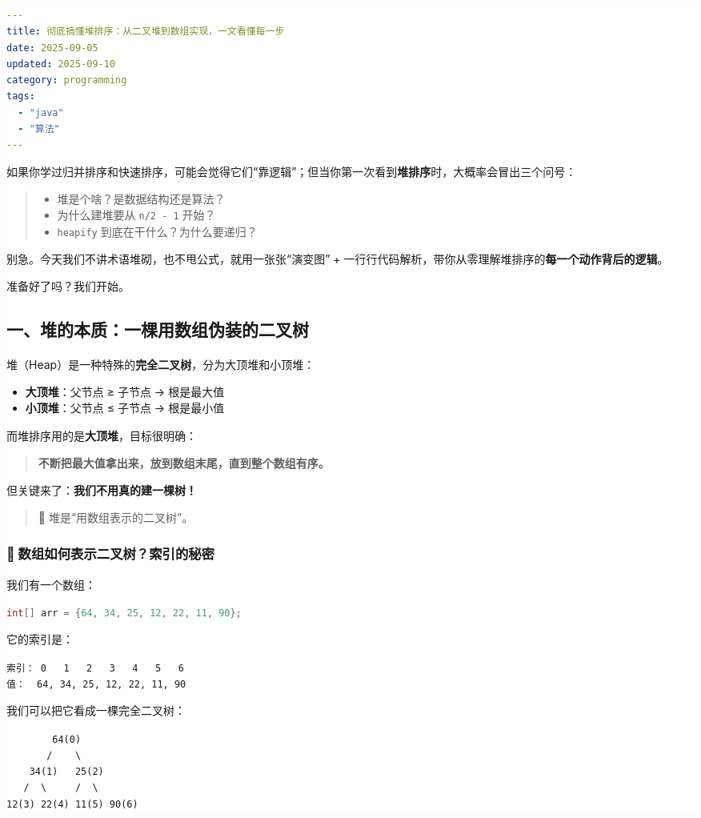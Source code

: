 ```yaml
---
title: 彻底搞懂堆排序：从二叉堆到数组实现，一文看懂每一步
date: 2025-09-05
updated: 2025-09-10
category: programming
tags:
  - "java"
  - "算法"
---
```




如果你学过归并排序和快速排序，可能会觉得它们“靠逻辑”；但当你第一次看到**堆排序**时，大概率会冒出三个问号：

> - 堆是个啥？是数据结构还是算法？
> - 为什么建堆要从 `n/2 - 1` 开始？
> - `heapify` 到底在干什么？为什么要递归？

别急。今天我们不讲术语堆砌，也不甩公式，就用一张张“演变图” + 一行行代码解析，带你从零理解堆排序的**每一个动作背后的逻辑**。

准备好了吗？我们开始。

## 一、堆的本质：一棵用数组伪装的二叉树

堆（Heap）是一种特殊的**完全二叉树**，分为大顶堆和小顶堆：

- **大顶堆**：父节点 ≥ 子节点 → 根是最大值
- **小顶堆**：父节点 ≤ 子节点 → 根是最小值

而堆排序用的是**大顶堆**，目标很明确：

> **不断把最大值拿出来，放到数组末尾，直到整个数组有序。** 

但关键来了：**我们不用真的建一棵树！**

> 🌲 堆是“用数组表示的二叉树”。 

### 📐 数组如何表示二叉树？索引的秘密

我们有一个数组：

```java
int[] arr = {64, 34, 25, 12, 22, 11, 90};
```

它的索引是：

```
索引： 0   1   2   3   4   5   6
值：  64, 34, 25, 12, 22, 11, 90
```

我们可以把它看成一棵完全二叉树：

```
        64(0)
       /    \
    34(1)   25(2)
   /  \     /  \
12(3) 22(4) 11(5) 90(6)
```
